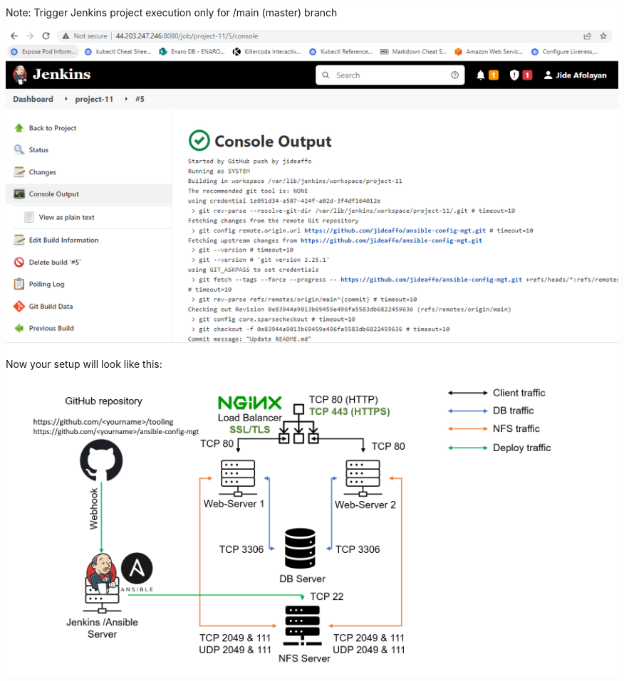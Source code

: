 
Note: Trigger Jenkins project execution only for /main (master) branch

![alt text](./images/Build1.PNG)


Now your setup will look like this:

![alt text](./images/Newsetup.PNG)
